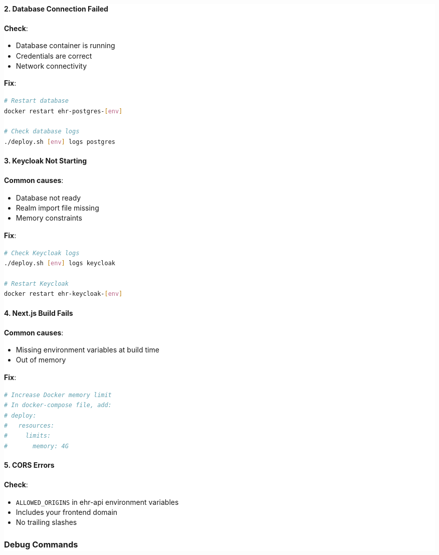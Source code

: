 #### 2. Database Connection Failed

**Check**:
- Database container is running
- Credentials are correct
- Network connectivity

**Fix**:
```bash
# Restart database
docker restart ehr-postgres-[env]

# Check database logs
./deploy.sh [env] logs postgres
```

#### 3. Keycloak Not Starting

**Common causes**:
- Database not ready
- Realm import file missing
- Memory constraints

**Fix**:
```bash
# Check Keycloak logs
./deploy.sh [env] logs keycloak

# Restart Keycloak
docker restart ehr-keycloak-[env]
```

#### 4. Next.js Build Fails

**Common causes**:
- Missing environment variables at build time
- Out of memory

**Fix**:
```bash
# Increase Docker memory limit
# In docker-compose file, add:
# deploy:
#   resources:
#     limits:
#       memory: 4G
```

#### 5. CORS Errors

**Check**:
- `ALLOWED_ORIGINS` in ehr-api environment variables
- Includes your frontend domain
- No trailing slashes

### Debug Commands
